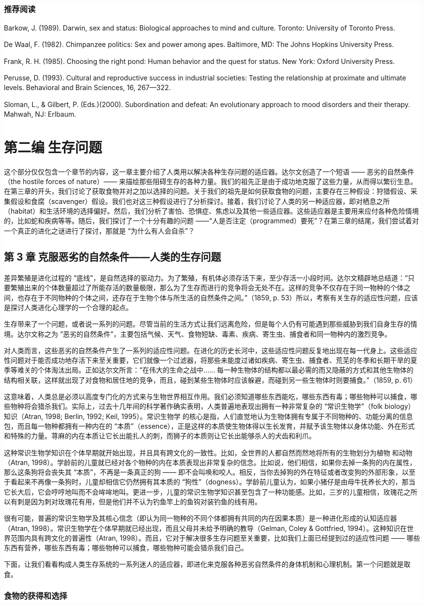 ### 推荐阅读

Barkow, J. (1989). Darwin, sex and status: Biological approaches to mind and culture. Toronto: University of Toronto Press.

De Waal, F. (1982). Chimpanzee politics: Sex and power among apes. Baltimore, MD: The Johns Hopkins University Press.

Frank, R. H. (1985). Choosing the right pond: Human behavior and the quest for status. New York: Oxford University Press.

Perusse, D. (1993). Cultural and reproductive success in industrial societies: Testing the relationship at proximate and ultimate levels. Behavioral and Brain Sciences, 16, 267—322.

Sloman, L., & Gilbert, P. (Eds.)(2000). Subordination and defeat: An evolutionary approach to mood disorders and their therapy. Mahwah, NJ: Erlbaum.

# 第二编 生存问题  

这个部分仅仅包含一个章节的内容，这一章主要介绍了人类用以解决各种生存问题的适应器。达尔文创造了一个短语 —— 恶劣的自然条件（the hostile forces of nature）—— 来描绘那些阻碍生存的各种力量。我们的祖先正是由于成功地克服了这些力量，从而得以繁衍生息。在第三章的开头，我们讨论了获取食物并对之加以选择的问题。关于我们的祖先是如何获取食物的问题，主要存在三种假设：狩猎假设、采集假设和食腐（scavenger）假设。我们也对这三种假设进行了分析探讨。接着，我们讨论了人类的另一种适应器，即对栖息之所（habitat）和生活环境的选择偏好。然后，我们分析了害怕、恐惧症、焦虑以及其他一些适应器。这些适应器是主要用来应付各种危险情境的，比如蛇和疾病等等。随后，我们探讨了一个十分有趣的问题 ——“人是否注定（programmed）要死”？在第三章的结尾，我们尝试着对一个真正的进化之谜进行了探讨，那就是 “为什么有人会自杀”？
## 第 3 章 克服恶劣的自然条件――人类的生存问题  

差异繁殖是进化过程的 “底线”，是自然选择的驱动力。为了繁殖，有机体必须存活下来，至少存活一小段时间。达尔文精辟地总结道：“只要繁殖出来的个体数量超过了所能存活的数量极限，那么为了生存而进行的竞争将会无处不在。这样的竞争不仅存在于同一物种的个体之间，也存在于不同物种的个体之间，还存在于生物个体与所生活的自然条件之间。”（1859, p. 53）所以，考察有关生存的适应性问题，应该是探讨人类进化心理学的一个合理的起点。

生存带来了一个问题，或者说一系列的问题。尽管当前的生活方式让我们远离危险，但是每个人仍有可能遇到那些威胁到我们自身生存的情境。达尔文称之为 “恶劣的自然条件”，主要包括气候、天气、食物短缺、毒素、疾病、寄生虫、捕食者和同一物种内的激烈竞争。

对人类而言，这些恶劣的自然条件产生了一系列的适应性问题。在进化的历史长河中，这些适应性问题反复地出现在每一代身上。这些适应性问题对于能否成功地存活下来至关重要，它们就像一个过滤器，将那些未能度过诸如疾病、寄生虫、捕食者、荒芜的冬季和长期干旱的夏季等难关的个体淘汰出局。正如达尔文所言：“在伟大的生命之战中…… 每一种生物体的结构都以最必需的而又隐蔽的方式和其他生物体的结构相关联，这样就出现了对食物和居住地的竞争，而且，碰到某些生物体时应该躲避，而碰到另一些生物体时则要捕食。”（1859, p. 61）

这意味着，人类总是必须以高度专门化的方式来与生物世界相互作用。我们必须知道哪些东西能吃，哪些东西有毒；哪些物种可以捕食，哪些物种将会猎杀我们。实际上，过去十几年间的科学著作确实表明，人类普遍地表现出拥有一种非常复杂的 “常识生物学”（folk biology）知识（Atran, 1998; Berlin, 1992; Keil, 1995）。常识生物学 的核心是指，人们直觉地认为生物体拥有专属于不同物种的、功能分离的信息包，而且每一物种都拥有一种内在的 “本质”（essence），正是这样的本质使生物体得以生长发育，并赋予该生物体以身体功能、外在形式和特殊的力量。荨麻的内在本质让它长出能扎人的刺，而狮子的本质则让它长出能够杀人的犬齿和利爪。

这种常识生物学知识在个体早期就开始出现，并且具有跨文化的一致性。比如，全世界的人都自然而然地将所有的生物划分为植物 和动物 （Atran, 1998）。学龄前的儿童就已经对各个物种的内在本质表现出非常复杂的信念。比如说，他们相信，如果你去掉一条狗的内在属性，那么这条狗将会丧失其 “本质”，不再是一条真正的狗 —— 即不会叫唤和咬人。相反，当你去掉狗的外在特征或者改变狗的外部形象，以至于看起来不再像一条狗时，儿童却相信它仍然拥有其本质的 “狗性”（dogness）。学龄前儿童认为，如果小猪仔是由母牛抚养长大的，那当它长大后，它会哼哼地叫而不会哞哞地叫。更进一步，儿童的常识生物学知识甚至包含了一种功能感。比如，三岁的儿童相信，玫瑰花之所以有刺是因为刺对玫瑰花有用，但是他们并不认为钓鱼竿上的鱼钩对装钓鱼的线有用。

很有可能，普遍的常识生物学及其核心信念（即认为同一物种的不同个体都拥有共同的内在因果本质）是一种进化形成的认知适应器（Atran, 1998）。常识生物学在个体早期就已经出现，而且父母并未给予明确的教导（Gelman, Coley & Gottfried, 1994）。这种知识在世界范围内具有跨文化的普遍性（Atran, 1998）。而且，它对于解决很多生存问题至关重要，比如我们上面已经提到过的适应性问题 —— 哪些东西有营养，哪些东西有毒；哪些物种可以捕食，哪些物种可能会猎杀我们自己。

下面，让我们看看构成人类生存系统的一系列迷人的适应器，即进化来克服各种恶劣自然条件的身体机制和心理机制。第一个问题就是取食。

### 食物的获得和选择
